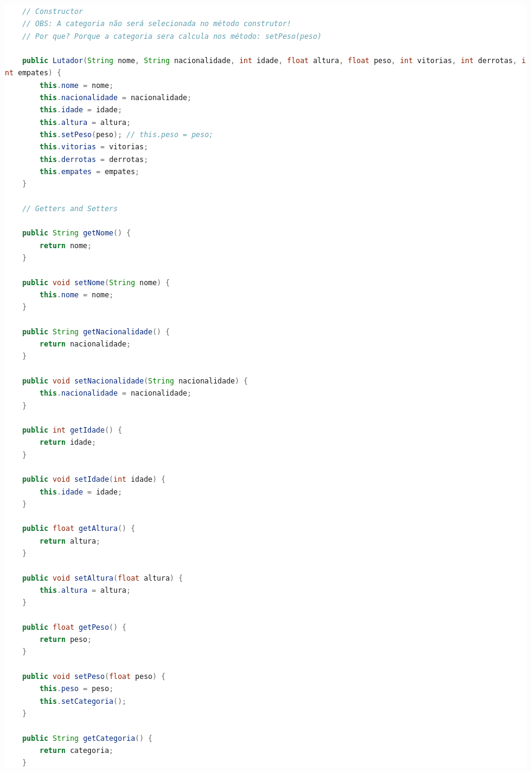 ```java
    // Constructor
    // OBS: A categoria não será selecionada no método construtor!
    // Por que? Porque a categoria sera calcula nos método: setPeso(peso)

    public Lutador(String nome, String nacionalidade, int idade, float altura, float peso, int vitorias, int derrotas, int empates) {
        this.nome = nome;
        this.nacionalidade = nacionalidade;
        this.idade = idade;
        this.altura = altura;
        this.setPeso(peso); // this.peso = peso;
        this.vitorias = vitorias;
        this.derrotas = derrotas;
        this.empates = empates;
    }

    // Getters and Setters

    public String getNome() {
        return nome;
    }

    public void setNome(String nome) {
        this.nome = nome;
    }

    public String getNacionalidade() {
        return nacionalidade;
    }

    public void setNacionalidade(String nacionalidade) {
        this.nacionalidade = nacionalidade;
    }

    public int getIdade() {
        return idade;
    }

    public void setIdade(int idade) {
        this.idade = idade;
    }

    public float getAltura() {
        return altura;
    }

    public void setAltura(float altura) {
        this.altura = altura;
    }

    public float getPeso() {
        return peso;
    }

    public void setPeso(float peso) {
        this.peso = peso;
        this.setCategoria();
    }

    public String getCategoria() {
        return categoria;
    }

```
